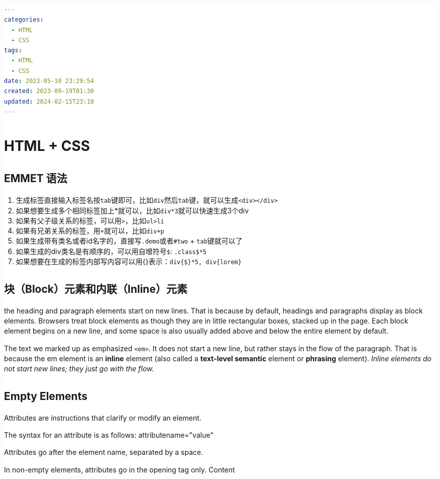 ```yaml
---
categories:
  - HTML
  - CSS
tags:
  - HTML
  - CSS
date: 2023-05-10 23:29:54
created: 2023-09-19T01:30
updated: 2024-02-15T23:10
---
```

# HTML + CSS

## EMMET 语法

1. 生成标签直接输入标签名按`tab`键即可，比如`div`然后`tab`键，就可以生成`<div></div>`
2. 如果想要生成多个相同标签加上*就可以，比如`div*3`就可以快速生成3个div
3. 如果有父子级关系的标签，可以用`>`，比如`ul>li`
4. 如果有兄弟关系的标签，用`+`就可以，比如`div+p`
5. 如果生成带有类名或者id名字的，直接写`.demo`或者`#two` + `tab`键就可以了
6. 如果生成的div类名是有顺序的，可以用自增符号`$`: `.class$*5`
7. 如果想要在生成的标签内部写内容可以用{}表示：`div{$}*5, div{lorem}`

## 块（Block）元素和内联（Inline）元素

the heading and paragraph elements start on new lines. That is because by default, headings and paragraphs display as block elements.
Browsers treat block elements as though they are in little rectangular boxes, stacked up in the page. Each block element begins on a new line, and some space is also usually added above and below the entire element by default.

The text we marked up as emphasized `<em>`. It does not start a new line, but rather stays in the flow of the paragraph. That is because the em element is an **inline** element (also called a **text-level semantic** element or **phrasing** element). *Inline elements do not start new lines; they just go with the flow.*

## Empty Elements

Attributes are instructions that clarify or modify an element.

The syntax for an attribute is as follows:
    attributename="value"

Attributes go after the element name, separated by a space.
    <element attributename="value">

In non-empty elements, attributes go in the opening tag only.
    <element attributename="value">Content</element>
